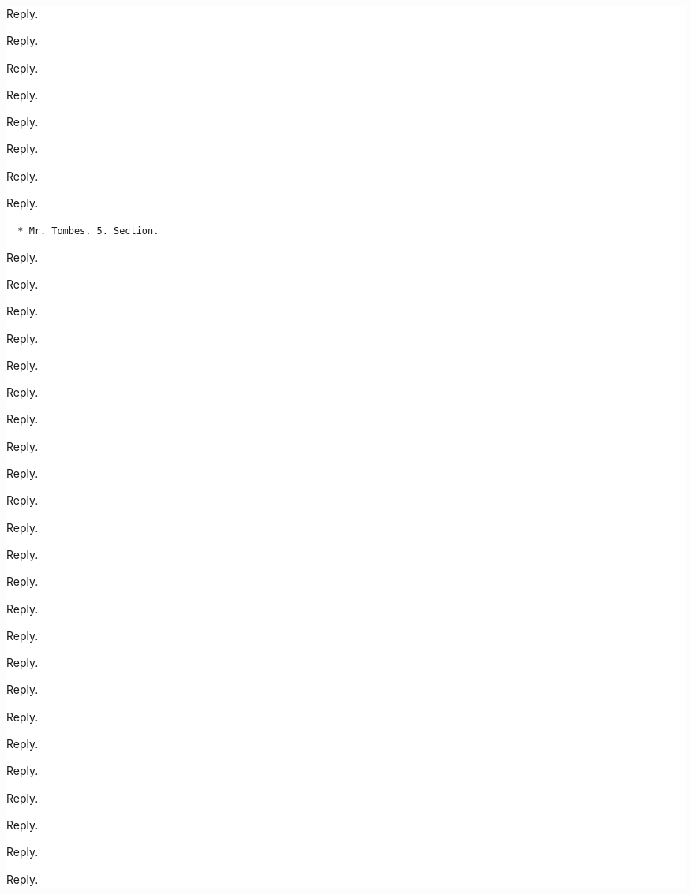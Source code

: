 Reply.

Reply.

Reply.

Reply.

Reply.

Reply.

Reply.

Reply.

      * Mr. Tombes. 5. Section.

Reply.

Reply.

Reply.

Reply.

Reply.

Reply.

Reply.

Reply.

Reply.

Reply.

Reply.

Reply.

Reply.

Reply.

Reply.

Reply.

Reply.

Reply.

Reply.

Reply.

Reply.

Reply.

Reply.

Reply.
